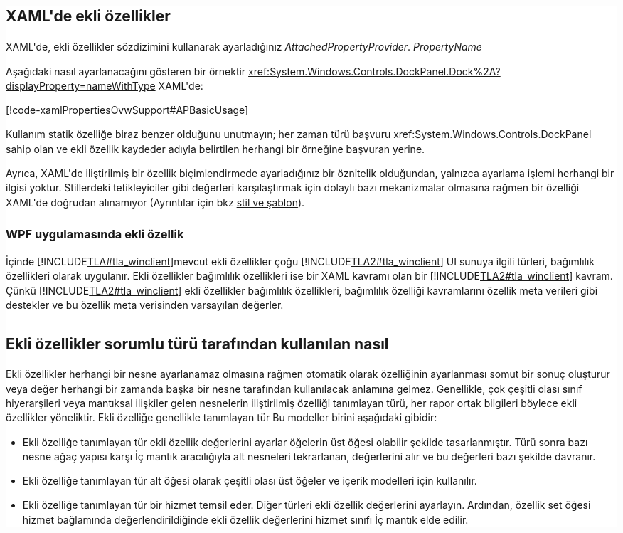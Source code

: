 <a name="attached_properties_xaml"></a>   
## <a name="attached-properties-in-xaml"></a>XAML'de ekli özellikler  
 XAML'de, ekli özellikler sözdizimini kullanarak ayarladığınız *AttachedPropertyProvider*. *PropertyName*  
  
 Aşağıdaki nasıl ayarlanacağını gösteren bir örnektir <xref:System.Windows.Controls.DockPanel.Dock%2A?displayProperty=nameWithType> XAML'de:  
  
 [!code-xaml[PropertiesOvwSupport#APBasicUsage](../../../../samples/snippets/csharp/VS_Snippets_Wpf/PropertiesOvwSupport/CSharp/page4.xaml#apbasicusage)]  
  
 Kullanım statik özelliğe biraz benzer olduğunu unutmayın; her zaman türü başvuru <xref:System.Windows.Controls.DockPanel> sahip olan ve ekli özellik kaydeder adıyla belirtilen herhangi bir örneğine başvuran yerine.  
  
 Ayrıca, XAML'de iliştirilmiş bir özellik biçimlendirmede ayarladığınız bir öznitelik olduğundan, yalnızca ayarlama işlemi herhangi bir ilgisi yoktur. Stillerdeki tetikleyiciler gibi değerleri karşılaştırmak için dolaylı bazı mekanizmalar olmasına rağmen bir özelliği XAML'de doğrudan alınamıyor (Ayrıntılar için bkz [stil ve şablon](../../../../docs/framework/wpf/controls/styling-and-templating.md)).  
  
### <a name="attached-property-implementation-in-wpf"></a>WPF uygulamasında ekli özellik  
 İçinde [!INCLUDE[TLA#tla_winclient](../../../../includes/tlasharptla-winclient-md.md)]mevcut ekli özellikler çoğu [!INCLUDE[TLA2#tla_winclient](../../../../includes/tla2sharptla-winclient-md.md)] UI sunuya ilgili türleri, bağımlılık özellikleri olarak uygulanır. Ekli özellikler bağımlılık özellikleri ise bir XAML kavramı olan bir [!INCLUDE[TLA2#tla_winclient](../../../../includes/tla2sharptla-winclient-md.md)] kavram. Çünkü [!INCLUDE[TLA2#tla_winclient](../../../../includes/tla2sharptla-winclient-md.md)] ekli özellikler bağımlılık özellikleri, bağımlılık özelliği kavramlarını özellik meta verileri gibi destekler ve bu özellik meta verisinden varsayılan değerler.  
  
<a name="howused"></a>   
## <a name="how-attached-properties-are-used-by-the-owning-type"></a>Ekli özellikler sorumlu türü tarafından kullanılan nasıl  
 Ekli özellikler herhangi bir nesne ayarlanamaz olmasına rağmen otomatik olarak özelliğinin ayarlanması somut bir sonuç oluşturur veya değer herhangi bir zamanda başka bir nesne tarafından kullanılacak anlamına gelmez. Genellikle, çok çeşitli olası sınıf hiyerarşileri veya mantıksal ilişkiler gelen nesnelerin iliştirilmiş özelliği tanımlayan türü, her rapor ortak bilgileri böylece ekli özellikler yöneliktir. Ekli özelliğe genellikle tanımlayan tür Bu modeller birini aşağıdaki gibidir:  
  
-   Ekli özelliğe tanımlayan tür ekli özellik değerlerini ayarlar öğelerin üst öğesi olabilir şekilde tasarlanmıştır. Türü sonra bazı nesne ağaç yapısı karşı İç mantık aracılığıyla alt nesneleri tekrarlanan, değerlerini alır ve bu değerleri bazı şekilde davranır.  
  
-   Ekli özelliğe tanımlayan tür alt öğesi olarak çeşitli olası üst öğeler ve içerik modelleri için kullanılır.  
  
-   Ekli özelliğe tanımlayan tür bir hizmet temsil eder. Diğer türleri ekli özellik değerlerini ayarlayın. Ardından, özellik set öğesi hizmet bağlamında değerlendirildiğinde ekli özellik değerlerini hizmet sınıfı İç mantık elde edilir.  
  